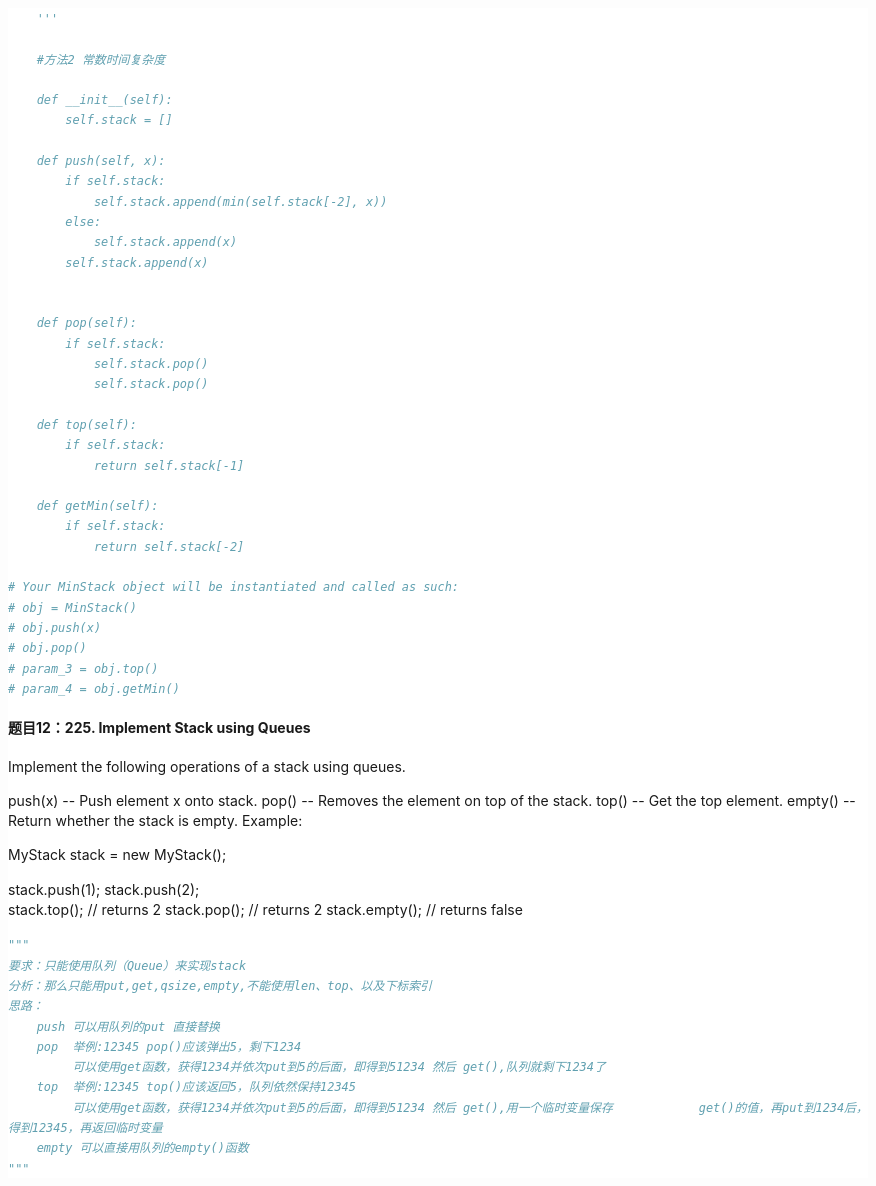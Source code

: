 ```python
    '''
    
    #方法2 常数时间复杂度
    
    def __init__(self):
        self.stack = []

    def push(self, x):
        if self.stack:
			self.stack.append(min(self.stack[-2], x))
        else:
            self.stack.append(x)
        self.stack.append(x)
        

    def pop(self):
        if self.stack:
            self.stack.pop()
            self.stack.pop()

    def top(self):
        if self.stack:
            return self.stack[-1]

    def getMin(self):
        if self.stack:
            return self.stack[-2]

# Your MinStack object will be instantiated and called as such:
# obj = MinStack()
# obj.push(x)
# obj.pop()
# param_3 = obj.top()
# param_4 = obj.getMin()
```
#### 题目12：225. Implement Stack using Queues

Implement the following operations of a stack using queues.

push(x) -- Push element x onto stack.
pop() -- Removes the element on top of the stack.
top() -- Get the top element.
empty() -- Return whether the stack is empty.
Example:

MyStack stack = new MyStack();

stack.push(1);
stack.push(2);  
stack.top();   // returns 2
stack.pop();   // returns 2
stack.empty(); // returns false
```python
"""
要求：只能使用队列（Queue）来实现stack
分析：那么只能用put,get,qsize,empty,不能使用len、top、以及下标索引
思路：
    push 可以用队列的put 直接替换 
    pop  举例:12345 pop()应该弹出5，剩下1234
         可以使用get函数，获得1234并依次put到5的后面，即得到51234 然后 get(),队列就剩下1234了
    top  举例:12345 top()应该返回5，队列依然保持12345
         可以使用get函数，获得1234并依次put到5的后面，即得到51234 然后 get(),用一个临时变量保存            get()的值，再put到1234后，得到12345，再返回临时变量 
    empty 可以直接用队列的empty()函数
"""
```
